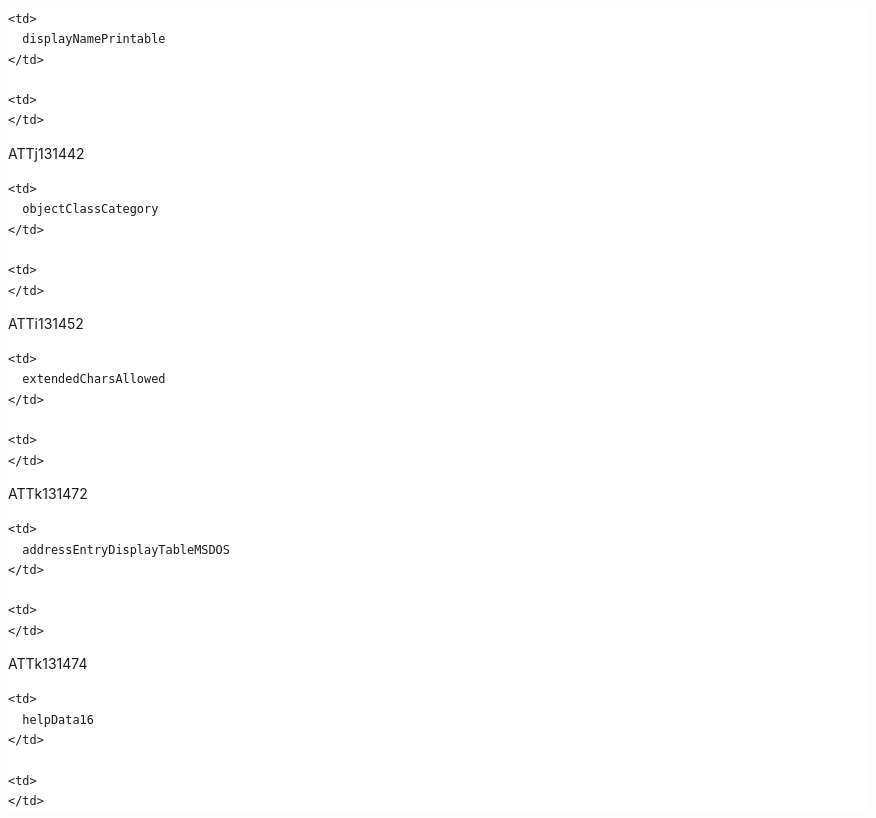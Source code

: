     <td>
      displayNamePrintable
    </td>
    
    <td>
    </td>
  </tr>
  
  <tr>
    <td>
      ATTj131442
    </td>
    
    <td>
      objectClassCategory
    </td>
    
    <td>
    </td>
  </tr>
  
  <tr>
    <td>
      ATTi131452
    </td>
    
    <td>
      extendedCharsAllowed
    </td>
    
    <td>
    </td>
  </tr>
  
  <tr>
    <td>
      ATTk131472
    </td>
    
    <td>
      addressEntryDisplayTableMSDOS
    </td>
    
    <td>
    </td>
  </tr>
  
  <tr>
    <td>
      ATTk131474
    </td>
    
    <td>
      helpData16
    </td>
    
    <td>
    </td>
  </tr>
  
